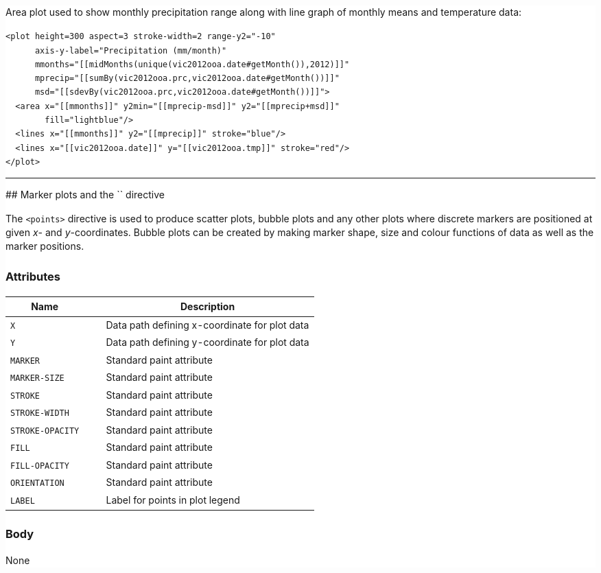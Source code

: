 Area plot used to show monthly precipitation range along with line
graph of monthly means and temperature data:

~~~~ {.html}
<plot height=300 aspect=3 stroke-width=2 range-y2="-10"
      axis-y-label="Precipitation (mm/month)"
      mmonths="[[midMonths(unique(vic2012ooa.date#getMonth()),2012)]]"
      mprecip="[[sumBy(vic2012ooa.prc,vic2012ooa.date#getMonth())]]"
      msd="[[sdevBy(vic2012ooa.prc,vic2012ooa.date#getMonth())]]">
  <area x="[[mmonths]]" y2min="[[mprecip-msd]]" y2="[[mprecip+msd]]"
        fill="lightblue"/>
  <lines x="[[mmonths]]" y2="[[mprecip]]" stroke="blue"/>
  <lines x="[[vic2012ooa.date]]" y="[[vic2012ooa.tmp]]" stroke="red"/>
</plot>
~~~~

<hr>
## Marker plots and the `<points>` directive

The `<points>` directive is used to produce scatter plots, bubble
plots and any other plots where discrete markers are positioned at
given *x*- and *y*-coordinates.  Bubble plots can be created by making
marker shape, size and colour functions of data as well as the marker
positions.

### Attributes

|Name            |&nbsp;&nbsp;&nbsp;|Description|
|----------------|-|----------------------------|
|`X`             | |Data path defining x-coordinate for plot data|
|`Y`             | |Data path defining y-coordinate for plot data|
|`MARKER`        | |Standard paint attribute|
|`MARKER-SIZE`   | |Standard paint attribute|
|`STROKE`        | |Standard paint attribute|
|`STROKE-WIDTH`  | |Standard paint attribute|
|`STROKE-OPACITY`| |Standard paint attribute|
|`FILL`          | |Standard paint attribute|
|`FILL-OPACITY`  | |Standard paint attribute|
|<span class="nyi">`ORIENTATION`</span>| |<span class="nyi">Standard paint attribute</span>|
|`LABEL`         | |Label for points in plot legend|

### Body

None
